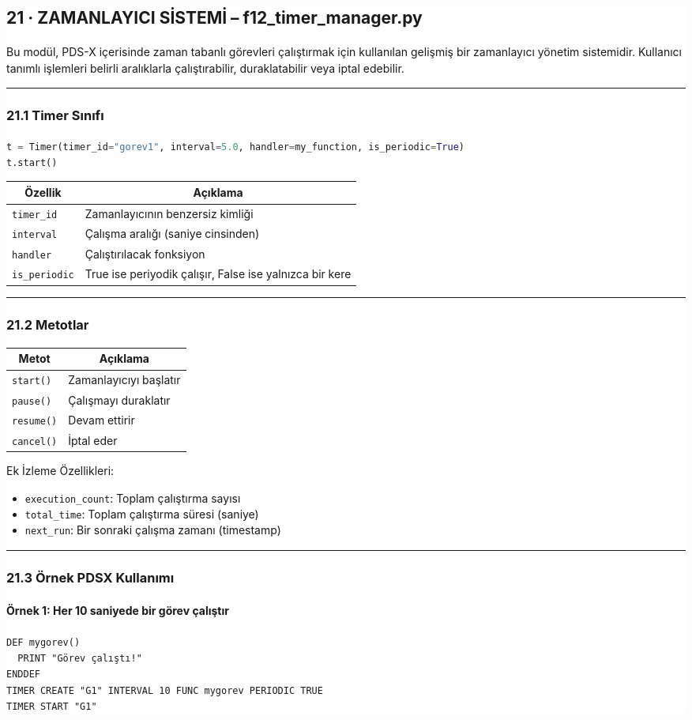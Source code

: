 ## 21 · ZAMANLAYICI SİSTEMİ – f12\_timer\_manager.py <a name="timer"></a>

Bu modül, PDS-X içerisinde zaman tabanlı görevleri çalıştırmak için kullanılan gelişmiş bir zamanlayıcı yönetim sistemidir. Kullanıcı tanımlı işlemleri belirli aralıklarla çalıştırabilir, duraklatabilir veya iptal edebilir.

---

### 21.1 Timer Sınıfı

```python
t = Timer(timer_id="gorev1", interval=5.0, handler=my_function, is_periodic=True)
t.start()
```

| Özellik       | Açıklama                                                |
| ------------- | ------------------------------------------------------- |
| `timer_id`    | Zamanlayıcının benzersiz kimliği                        |
| `interval`    | Çalışma aralığı (saniye cinsinden)                      |
| `handler`     | Çalıştırılacak fonksiyon                                |
| `is_periodic` | True ise periyodik çalışır, False ise yalnızca bir kere |

---

### 21.2 Metotlar

| Metot      | Açıklama               |
| ---------- | ---------------------- |
| `start()`  | Zamanlayıcıyı başlatır |
| `pause()`  | Çalışmayı duraklatır   |
| `resume()` | Devam ettirir          |
| `cancel()` | İptal eder             |

Ek İzleme Özellikleri:

* `execution_count`: Toplam çalıştırma sayısı
* `total_time`: Toplam çalıştırma süresi (saniye)
* `next_run`: Bir sonraki çalışma zamanı (timestamp)

---

### 21.3 Örnek PDSX Kullanımı

#### Örnek 1: Her 10 saniyede bir görev çalıştır

```basic
DEF mygorev()
  PRINT "Görev çalıştı!"
ENDDEF
TIMER CREATE "G1" INTERVAL 10 FUNC mygorev PERIODIC TRUE
TIMER START "G1"
```
